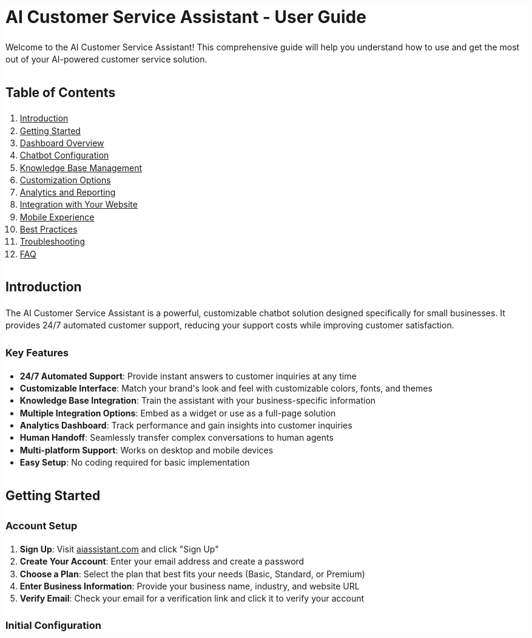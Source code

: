 # AI Customer Service Assistant - User Guide

Welcome to the AI Customer Service Assistant! This comprehensive guide will help you understand how to use and get the most out of your AI-powered customer service solution.

## Table of Contents

1. [Introduction](#introduction)
2. [Getting Started](#getting-started)
3. [Dashboard Overview](#dashboard-overview)
4. [Chatbot Configuration](#chatbot-configuration)
5. [Knowledge Base Management](#knowledge-base-management)
6. [Customization Options](#customization-options)
7. [Analytics and Reporting](#analytics-and-reporting)
8. [Integration with Your Website](#integration-with-your-website)
9. [Mobile Experience](#mobile-experience)
10. [Best Practices](#best-practices)
11. [Troubleshooting](#troubleshooting)
12. [FAQ](#faq)

## Introduction

The AI Customer Service Assistant is a powerful, customizable chatbot solution designed specifically for small businesses. It provides 24/7 automated customer support, reducing your support costs while improving customer satisfaction.

### Key Features

- **24/7 Automated Support**: Provide instant answers to customer inquiries at any time
- **Customizable Interface**: Match your brand's look and feel with customizable colors, fonts, and themes
- **Knowledge Base Integration**: Train the assistant with your business-specific information
- **Multiple Integration Options**: Embed as a widget or use as a full-page solution
- **Analytics Dashboard**: Track performance and gain insights into customer inquiries
- **Human Handoff**: Seamlessly transfer complex conversations to human agents
- **Multi-platform Support**: Works on desktop and mobile devices
- **Easy Setup**: No coding required for basic implementation

## Getting Started

### Account Setup

1. **Sign Up**: Visit [aiassistant.com](https://aiassistant.com) and click "Sign Up"
2. **Create Your Account**: Enter your email address and create a password
3. **Choose a Plan**: Select the plan that best fits your needs (Basic, Standard, or Premium)
4. **Enter Business Information**: Provide your business name, industry, and website URL
5. **Verify Email**: Check your email for a verification link and click it to verify your account

### Initial Configuration
